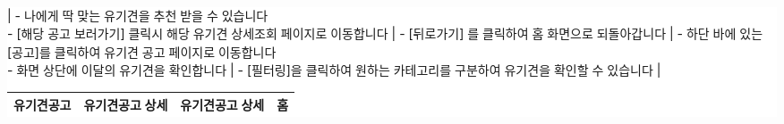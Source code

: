 | - 나에게 딱 맞는 유기견을 추천 받을 수 있습니다 <br /> - [해당 공고 보러가기] 클릭시 해당 유기견 상세조회 페이지로 이동합니다 | - [뒤로가기] 를 클릭하여 홈 화면으로 되돌아갑니다 | - 하단 바에 있는 [공고]를 클릭하여 유기견 공고 페이지로 이동합니다 <br /> - 화면 상단에 이달의 유기견을 확인합니다 | - [필터링]을 클릭하여 원하는 카테고리를 구분하여 유기견을 확인할 수 있습니다 |

| 유기견공고                                                                              | 유기견공고 상세                                                                                                                                                                                                                       | 유기견공고 상세                                                                                                             | 홈                                                                                                                                    |
| --------------------------------------------------------------------------------------- | ------------------------------------------------------------------------------------------------------------------------------------------------------------------------------------------------------------------------------------- | --------------------------------------------------------------------------------------------------------------------------- | ------------------------------------------------------------------------------------------------------------------------------------- |